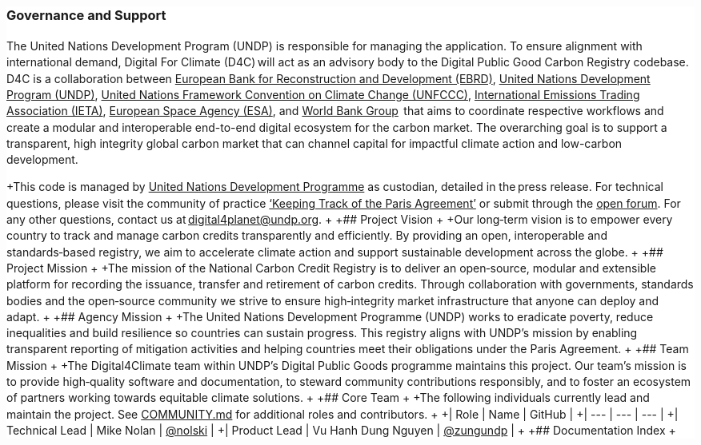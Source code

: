 <a name="support"></a>

### Governance and Support

The United Nations Development Program (UNDP) is responsible for managing the application. To ensure alignment with international demand, Digital For Climate (D4C) will act as an advisory body to the Digital Public Good Carbon Registry codebase. D4C is a collaboration between [European Bank for Reconstruction and Development (EBRD)](https://www.ebrd.com), [United Nations Development Program (UNDP)](https://www.undp.org), [United Nations Framework Convention on Climate Change (UNFCCC)](https://www.unfccc.int), [International Emissions Trading Association (IETA)](https://www.ieta.org), [European Space Agency (ESA)](https://www.esa.int), and [World Bank Group](https://www.worldbank.org)  that aims to coordinate respective workflows and create a modular and interoperable end-to-end digital ecosystem for the carbon market. The overarching goal is to support a transparent, high integrity global carbon market that can channel capital for impactful climate action and low-carbon development.


+This code is managed by [United Nations Development Programme](https://www.undp.org) as custodian, detailed in the press release. For technical questions, please visit the community of practice [‘Keeping Track of the Paris Agreement’](<https://unfccc.int/news/paris-agreement-progress-tracker](https://www.sparkblue.org/group/keeping-track-digital-public-goods-paris-agreement/content/fourth-community-practice-meeting)>) or submit through the [open forum](https://github.com/undp/carbon-registry/discussions). For any other questions, contact us at digital4planet@undp.org.
+
+## Project Vision
+
+Our long‑term vision is to empower every country to track and manage carbon credits transparently and efficiently.  By providing an open, interoperable and standards‑based registry, we aim to accelerate climate action and support sustainable development across the globe.
+
+## Project Mission
+
+The mission of the National Carbon Credit Registry is to deliver an open‑source, modular and extensible platform for recording the issuance, transfer and retirement of carbon credits.  Through collaboration with governments, standards bodies and the open‑source community we strive to ensure high‑integrity market infrastructure that anyone can deploy and adapt.
+
+## Agency Mission
+
+The United Nations Development Programme (UNDP) works to eradicate poverty, reduce inequalities and build resilience so countries can sustain progress.  This registry aligns with UNDP’s mission by enabling transparent reporting of mitigation activities and helping countries meet their obligations under the Paris Agreement.
+
+## Team Mission
+
+The Digital4Climate team within UNDP’s Digital Public Goods programme maintains this project.  Our team’s mission is to provide high‑quality software and documentation, to steward community contributions responsibly, and to foster an ecosystem of partners working towards equitable climate solutions.
+
+## Core Team
+
+The following individuals currently lead and maintain the project.  See [COMMUNITY.md](COMMUNITY.md) for additional roles and contributors.
+
+| Role | Name | GitHub |
+| --- | --- | --- |
+| Technical Lead | Mike Nolan | [@nolski](https://github.com/nolski) |
+| Product Lead | Vu Hanh Dung Nguyen | [@zungundp](https://github.com/zungundp) |
+
+## Documentation Index
+